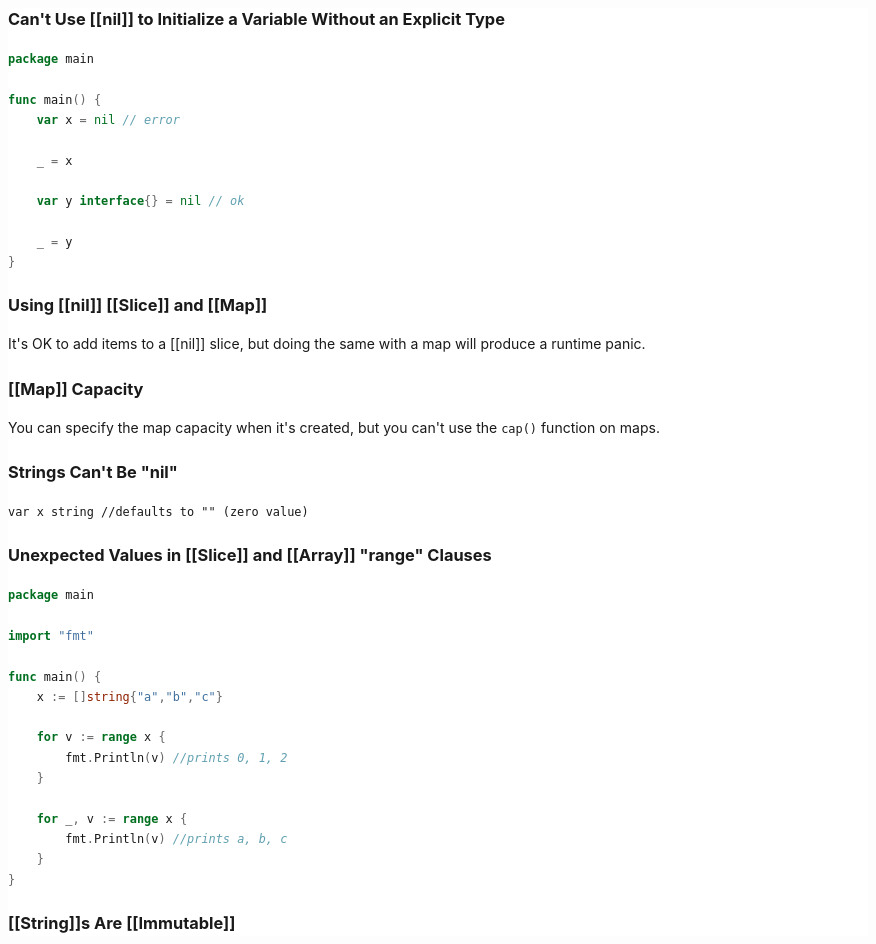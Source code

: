 ### Can't Use [[nil]] to Initialize a Variable Without an Explicit Type

```go
package main

func main() {  
    var x = nil // error

    _ = x

    var y interface{} = nil // ok

    _ = y
}
```

### Using [[nil]] [[Slice]] and [[Map]]

It's OK to add items to a [[nil]] slice, but doing the same with a map will produce a runtime panic.

### [[Map]] Capacity

You can specify the map capacity when it's created, but you can't use the `cap()` function on maps.

### Strings Can't Be "nil"

`var x string //defaults to "" (zero value)`


### Unexpected Values in [[Slice]] and [[Array]] "range" Clauses

```go
package main

import "fmt"

func main() {  
    x := []string{"a","b","c"}

    for v := range x {
        fmt.Println(v) //prints 0, 1, 2
    }

    for _, v := range x {
        fmt.Println(v) //prints a, b, c
    }
}
```

### [[String]]s Are [[Immutable]]
